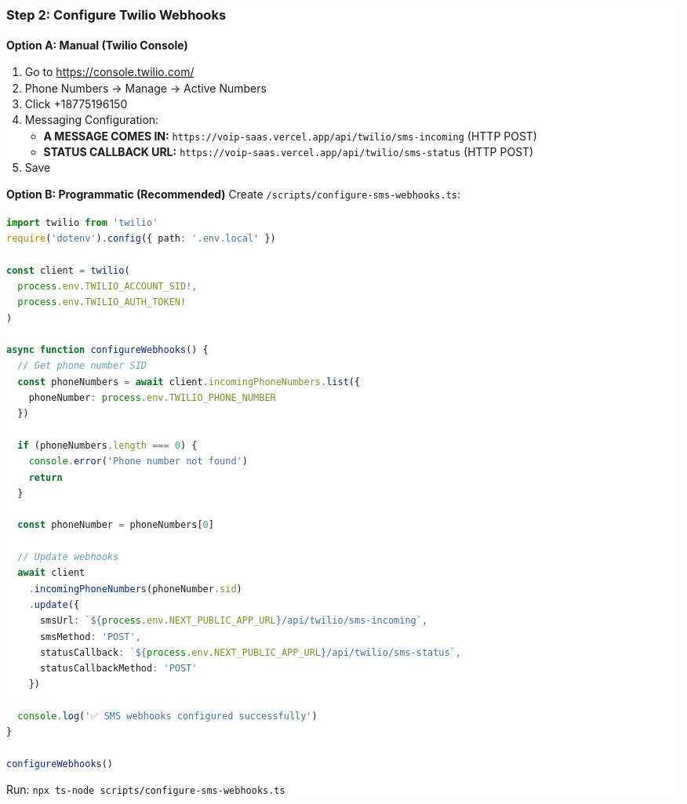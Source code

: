 ### Step 2: Configure Twilio Webhooks

**Option A: Manual (Twilio Console)**
1. Go to https://console.twilio.com/
2. Phone Numbers → Manage → Active Numbers
3. Click +18775196150
4. Messaging Configuration:
   - **A MESSAGE COMES IN:** `https://voip-saas.vercel.app/api/twilio/sms-incoming` (HTTP POST)
   - **STATUS CALLBACK URL:** `https://voip-saas.vercel.app/api/twilio/sms-status` (HTTP POST)
5. Save

**Option B: Programmatic (Recommended)**
Create `/scripts/configure-sms-webhooks.ts`:

```typescript
import twilio from 'twilio'
require('dotenv').config({ path: '.env.local' })

const client = twilio(
  process.env.TWILIO_ACCOUNT_SID!,
  process.env.TWILIO_AUTH_TOKEN!
)

async function configureWebhooks() {
  // Get phone number SID
  const phoneNumbers = await client.incomingPhoneNumbers.list({
    phoneNumber: process.env.TWILIO_PHONE_NUMBER
  })

  if (phoneNumbers.length === 0) {
    console.error('Phone number not found')
    return
  }

  const phoneNumber = phoneNumbers[0]

  // Update webhooks
  await client
    .incomingPhoneNumbers(phoneNumber.sid)
    .update({
      smsUrl: `${process.env.NEXT_PUBLIC_APP_URL}/api/twilio/sms-incoming`,
      smsMethod: 'POST',
      statusCallback: `${process.env.NEXT_PUBLIC_APP_URL}/api/twilio/sms-status`,
      statusCallbackMethod: 'POST'
    })

  console.log('✅ SMS webhooks configured successfully')
}

configureWebhooks()
```

Run: `npx ts-node scripts/configure-sms-webhooks.ts`
